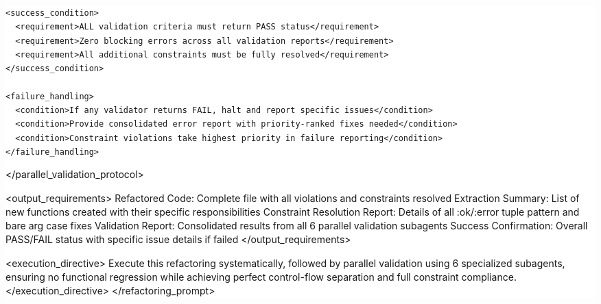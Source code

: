     <success_condition>
      <requirement>ALL validation criteria must return PASS status</requirement>
      <requirement>Zero blocking errors across all validation reports</requirement>
      <requirement>All additional constraints must be fully resolved</requirement>
    </success_condition>

    <failure_handling>
      <condition>If any validator returns FAIL, halt and report specific issues</condition>
      <condition>Provide consolidated error report with priority-ranked fixes needed</condition>
      <condition>Constraint violations take highest priority in failure reporting</condition>
    </failure_handling>
  </parallel_validation_protocol>

  <output_requirements>
    <requirement id="1">Refactored Code: Complete file with all violations and constraints resolved</requirement>
    <requirement id="2">Extraction Summary: List of new functions created with their specific responsibilities</requirement>
    <requirement id="3">Constraint Resolution Report: Details of all :ok/:error tuple pattern and bare arg case fixes</requirement>
    <requirement id="4">Validation Report: Consolidated results from all 6 parallel validation subagents</requirement>
    <requirement id="5">Success Confirmation: Overall PASS/FAIL status with specific issue details if failed</requirement>
  </output_requirements>

  <execution_directive>
    Execute this refactoring systematically, followed by parallel validation using 6 specialized subagents, ensuring no functional regression while achieving perfect control-flow separation and full constraint compliance.
  </execution_directive>
</refactoring_prompt>
